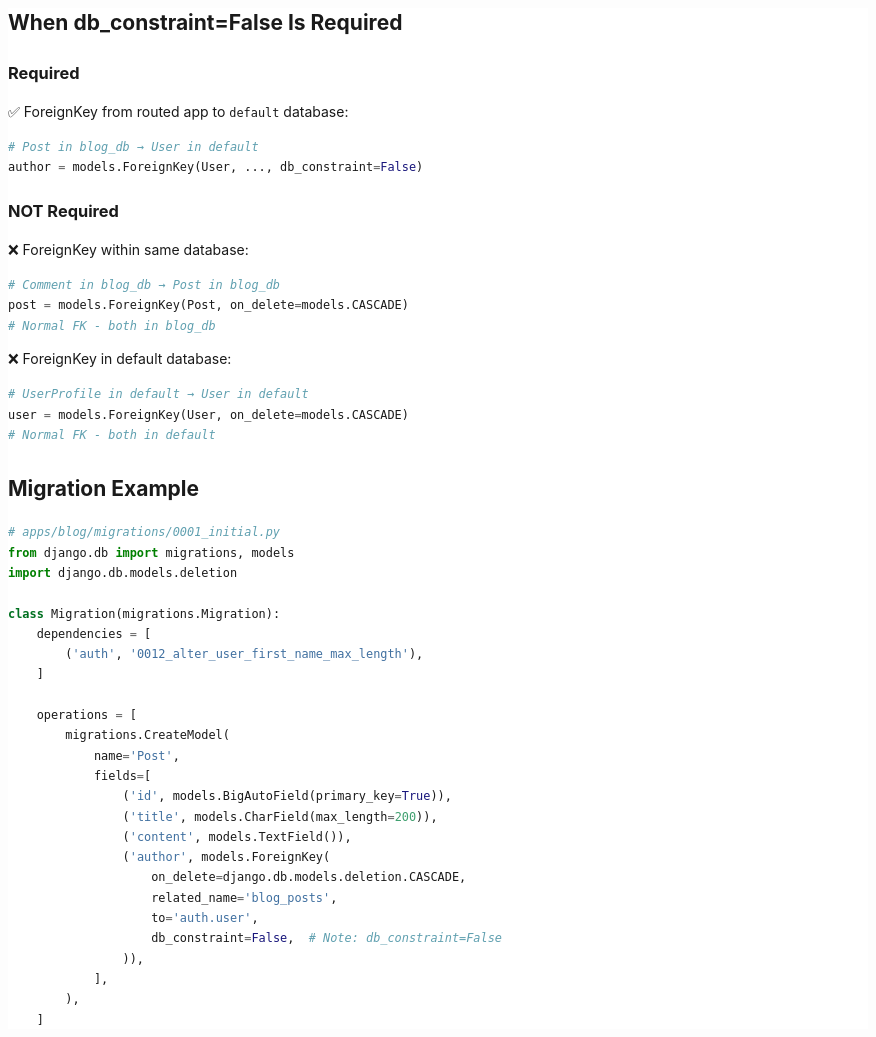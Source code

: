 ## When db_constraint=False Is Required

### Required

✅ ForeignKey from routed app to `default` database:
```python
# Post in blog_db → User in default
author = models.ForeignKey(User, ..., db_constraint=False)
```

### NOT Required

❌ ForeignKey within same database:
```python
# Comment in blog_db → Post in blog_db
post = models.ForeignKey(Post, on_delete=models.CASCADE)
# Normal FK - both in blog_db
```

❌ ForeignKey in default database:
```python
# UserProfile in default → User in default
user = models.ForeignKey(User, on_delete=models.CASCADE)
# Normal FK - both in default
```

## Migration Example

```python
# apps/blog/migrations/0001_initial.py
from django.db import migrations, models
import django.db.models.deletion

class Migration(migrations.Migration):
    dependencies = [
        ('auth', '0012_alter_user_first_name_max_length'),
    ]

    operations = [
        migrations.CreateModel(
            name='Post',
            fields=[
                ('id', models.BigAutoField(primary_key=True)),
                ('title', models.CharField(max_length=200)),
                ('content', models.TextField()),
                ('author', models.ForeignKey(
                    on_delete=django.db.models.deletion.CASCADE,
                    related_name='blog_posts',
                    to='auth.user',
                    db_constraint=False,  # Note: db_constraint=False
                )),
            ],
        ),
    ]
```

